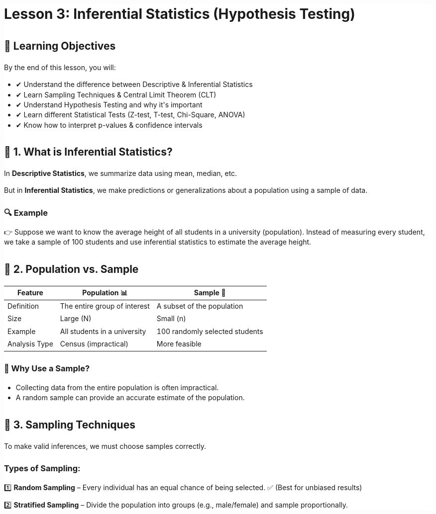 # Lesson 3: Inferential Statistics (Hypothesis Testing)

## 🎯 Learning Objectives

By the end of this lesson, you will:
- ✔ Understand the difference between Descriptive & Inferential Statistics
- ✔ Learn Sampling Techniques & Central Limit Theorem (CLT)
- ✔ Understand Hypothesis Testing and why it's important
- ✔ Learn different Statistical Tests (Z-test, T-test, Chi-Square, ANOVA)
- ✔ Know how to interpret p-values & confidence intervals

## 🔹 1. What is Inferential Statistics?

In **Descriptive Statistics**, we summarize data using mean, median, etc.

But in **Inferential Statistics**, we make predictions or generalizations about a population using a sample of data.

### 🔍 Example
👉 Suppose we want to know the average height of all students in a university (population). Instead of measuring every student, we take a sample of 100 students and use inferential statistics to estimate the average height.

## 🔹 2. Population vs. Sample

| Feature | Population 📊 | Sample 🎯 |
|---------|--------------|-----------|
| Definition | The entire group of interest | A subset of the population |
| Size | Large (N) | Small (n) |
| Example | All students in a university | 100 randomly selected students |
| Analysis Type | Census (impractical) | More feasible |

### 🎯 Why Use a Sample?
- Collecting data from the entire population is often impractical.
- A random sample can provide an accurate estimate of the population.

## 🔹 3. Sampling Techniques

To make valid inferences, we must choose samples correctly.

### Types of Sampling:
1️⃣ **Random Sampling** – Every individual has an equal chance of being selected. ✅ (Best for unbiased results)

2️⃣ **Stratified Sampling** – Divide the population into groups (e.g., male/female) and sample proportionally.
